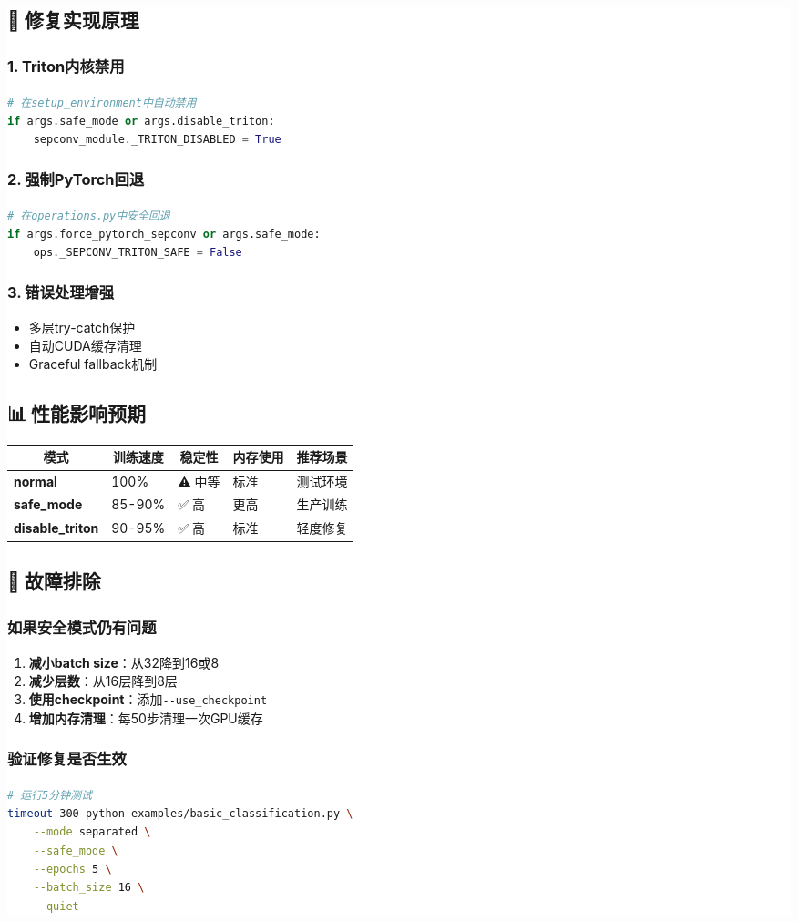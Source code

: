 ## 🔧 修复实现原理

### 1. Triton内核禁用
```python
# 在setup_environment中自动禁用
if args.safe_mode or args.disable_triton:
    sepconv_module._TRITON_DISABLED = True
```

### 2. 强制PyTorch回退
```python
# 在operations.py中安全回退
if args.force_pytorch_sepconv or args.safe_mode:
    ops._SEPCONV_TRITON_SAFE = False
```

### 3. 错误处理增强
- 多层try-catch保护
- 自动CUDA缓存清理
- Graceful fallback机制

## 📊 性能影响预期

| 模式 | 训练速度 | 稳定性 | 内存使用 | 推荐场景 |
|------|----------|--------|----------|----------|
| **normal** | 100% | ⚠️ 中等 | 标准 | 测试环境 |
| **safe_mode** | 85-90% | ✅ 高 | 更高 | 生产训练 |
| **disable_triton** | 90-95% | ✅ 高 | 标准 | 轻度修复 |

## 🐛 故障排除

### 如果安全模式仍有问题
1. **减小batch size**：从32降到16或8
2. **减少层数**：从16层降到8层
3. **使用checkpoint**：添加`--use_checkpoint`
4. **增加内存清理**：每50步清理一次GPU缓存

### 验证修复是否生效
```bash
# 运行5分钟测试
timeout 300 python examples/basic_classification.py \
    --mode separated \
    --safe_mode \
    --epochs 5 \
    --batch_size 16 \
    --quiet
```
